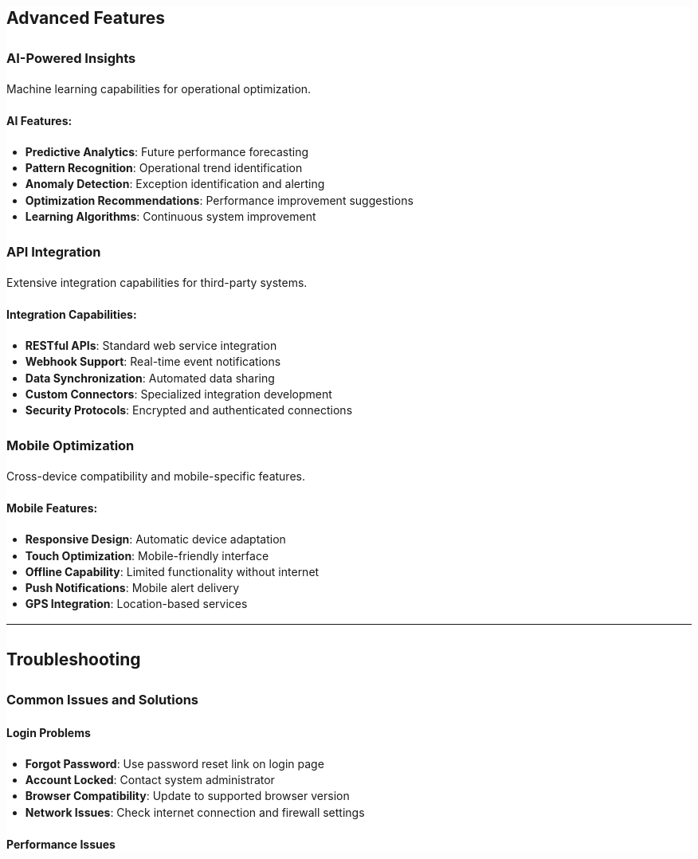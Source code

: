 ## Advanced Features

### AI-Powered Insights

Machine learning capabilities for operational optimization.

#### AI Features:

- **Predictive Analytics**: Future performance forecasting
- **Pattern Recognition**: Operational trend identification
- **Anomaly Detection**: Exception identification and alerting
- **Optimization Recommendations**: Performance improvement suggestions
- **Learning Algorithms**: Continuous system improvement

### API Integration

Extensive integration capabilities for third-party systems.

#### Integration Capabilities:

- **RESTful APIs**: Standard web service integration
- **Webhook Support**: Real-time event notifications
- **Data Synchronization**: Automated data sharing
- **Custom Connectors**: Specialized integration development
- **Security Protocols**: Encrypted and authenticated connections

### Mobile Optimization

Cross-device compatibility and mobile-specific features.

#### Mobile Features:

- **Responsive Design**: Automatic device adaptation
- **Touch Optimization**: Mobile-friendly interface
- **Offline Capability**: Limited functionality without internet
- **Push Notifications**: Mobile alert delivery
- **GPS Integration**: Location-based services

---

## Troubleshooting

### Common Issues and Solutions

#### Login Problems

- **Forgot Password**: Use password reset link on login page
- **Account Locked**: Contact system administrator
- **Browser Compatibility**: Update to supported browser version
- **Network Issues**: Check internet connection and firewall settings

#### Performance Issues
